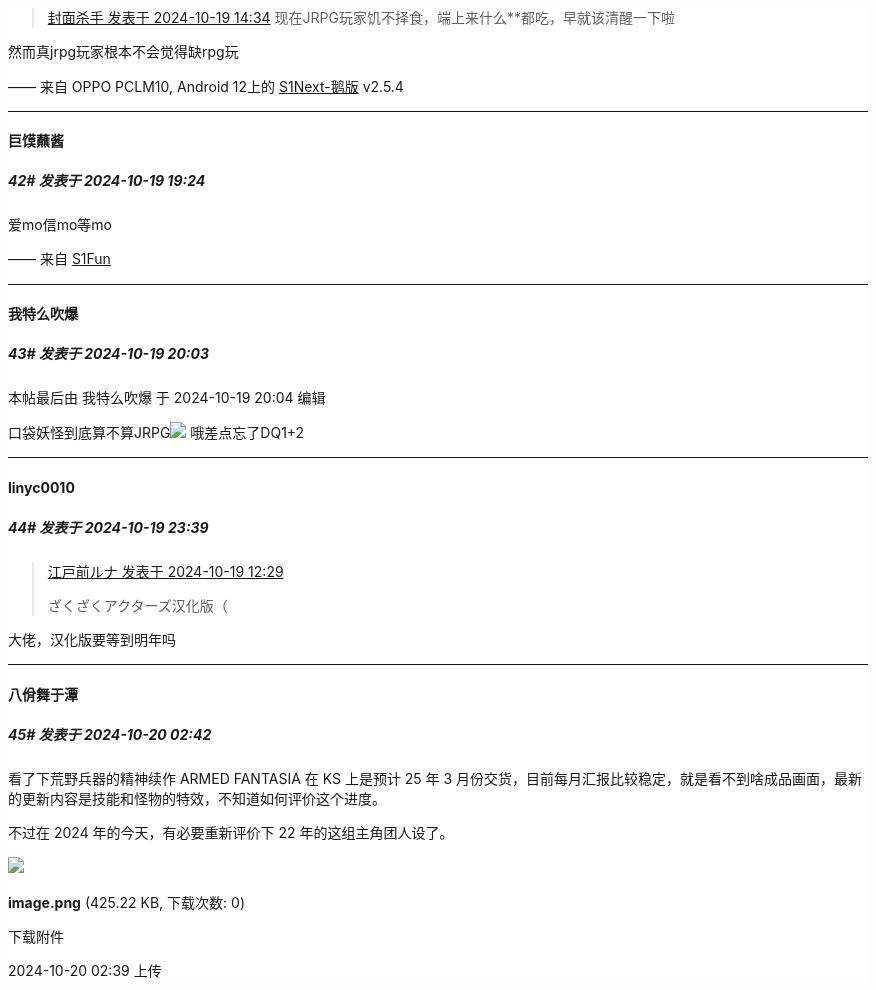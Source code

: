 <blockquote><a href="httphttps://bbs.saraba1st.com/2b/forum.php?mod=redirect&amp;goto=findpost&amp;pid=66490845&amp;ptid=2203714" target="_blank">封面杀手 发表于 2024-10-19 14:34</a>
现在JRPG玩家饥不择食，端上来什么**都吃，早就该清醒一下啦</blockquote>
然而真jrpg玩家根本不会觉得缺rpg玩

—— 来自 OPPO PCLM10, Android 12上的 [S1Next-鹅版](https://github.com/ykrank/S1-Next/releases) v2.5.4


*****

####  巨馍蘸酱  
##### 42#       发表于 2024-10-19 19:24

爱mo信mo等mo

—— 来自 [S1Fun](https://s1fun.koalcat.com)


*****

####  我特么吹爆  
##### 43#       发表于 2024-10-19 20:03

 本帖最后由 我特么吹爆 于 2024-10-19 20:04 编辑 

口袋妖怪到底算不算JRPG<img src="https://static.saraba1st.com/image/smiley/face2017/067.png" referrerpolicy="no-referrer">
哦差点忘了DQ1+2


*****

####  linyc0010  
##### 44#       发表于 2024-10-19 23:39

<blockquote><a href="httphttps://bbs.saraba1st.com/2b/forum.php?mod=redirect&amp;goto=findpost&amp;pid=66489972&amp;ptid=2203714" target="_blank">江戸前ルナ 发表于 2024-10-19 12:29</a>

ざくざくアクターズ汉化版（</blockquote>
大佬，汉化版要等到明年吗


*****

####  八佾舞于潭  
##### 45#       发表于 2024-10-20 02:42

看了下荒野兵器的精神续作 ARMED FANTASIA 在 KS 上是预计 25 年 3 月份交货，目前每月汇报比较稳定，就是看不到啥成品画面，最新的更新内容是技能和怪物的特效，不知道如何评价这个进度。

不过在 2024 年的今天，有必要重新评价下 22 年的这组主角团人设了。

<img src="https://img.saraba1st.com/forum/202410/20/023908mjjk2kxskl2ieehe.png" referrerpolicy="no-referrer">

<strong>image.png</strong> (425.22 KB, 下载次数: 0)

下载附件

2024-10-20 02:39 上传
